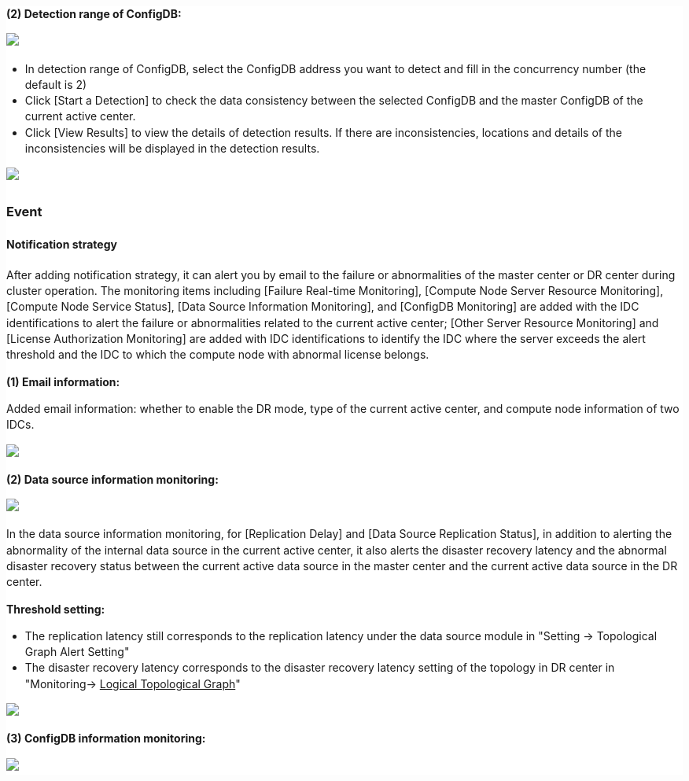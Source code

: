**(2) Detection range of ConfigDB:**

![](/assets/img/en/cross-idc-disaster-recovery-deployment/image85.png)

- In detection range of ConfigDB, select the ConfigDB address you want to detect and fill in the concurrency number (the default is 2)
- Click \[Start a Detection] to check the data consistency between the selected ConfigDB and the master ConfigDB of the current active center.
- Click \[View Results] to view the details of detection results. If there are inconsistencies, locations and details of the inconsistencies will be displayed in the detection results.

![](/assets/img/en/cross-idc-disaster-recovery-deployment/image86.png)

### Event

#### Notification strategy

After adding notification strategy, it can alert you by email to the failure or abnormalities of the master center or DR center during cluster operation. The monitoring items including \[Failure Real-time Monitoring], \[Compute Node Server Resource Monitoring], \[Compute Node Service Status], \[Data Source Information Monitoring], and \[ConfigDB Monitoring] are added with the IDC identifications to alert the failure or abnormalities related to the current active center; \[Other Server Resource Monitoring] and \[License Authorization Monitoring] are added with IDC identifications to identify the IDC where the server exceeds the alert threshold and the IDC to which the compute node with abnormal license belongs.

**(1) Email information:**

Added email information: whether to enable the DR mode, type of the current active center, and compute node information of two IDCs.

![](/assets/img/en/cross-idc-disaster-recovery-deployment/image87.png)

**(2) Data source information monitoring:**

![](/assets/img/en/cross-idc-disaster-recovery-deployment/image88.png)

In the data source information monitoring, for \[Replication Delay] and \[Data Source Replication Status], in addition to alerting the abnormality of the internal data source in the current active center, it also alerts the disaster recovery latency and the abnormal disaster recovery status between the current active data source in the master center and the current active data source in the DR center.

**Threshold setting:**

- The replication latency still corresponds to the replication latency under the data source module in "Setting -> Topological Graph Alert Setting"
- The disaster recovery latency corresponds to the disaster recovery latency setting of the topology in DR center in "Monitoring-> [Logical Topological Graph](#logic-topological-graph)"

![](/assets/img/en/cross-idc-disaster-recovery-deployment/image69.png)

**(3) ConfigDB information monitoring:**

![](/assets/img/en/cross-idc-disaster-recovery-deployment/image89.png)

